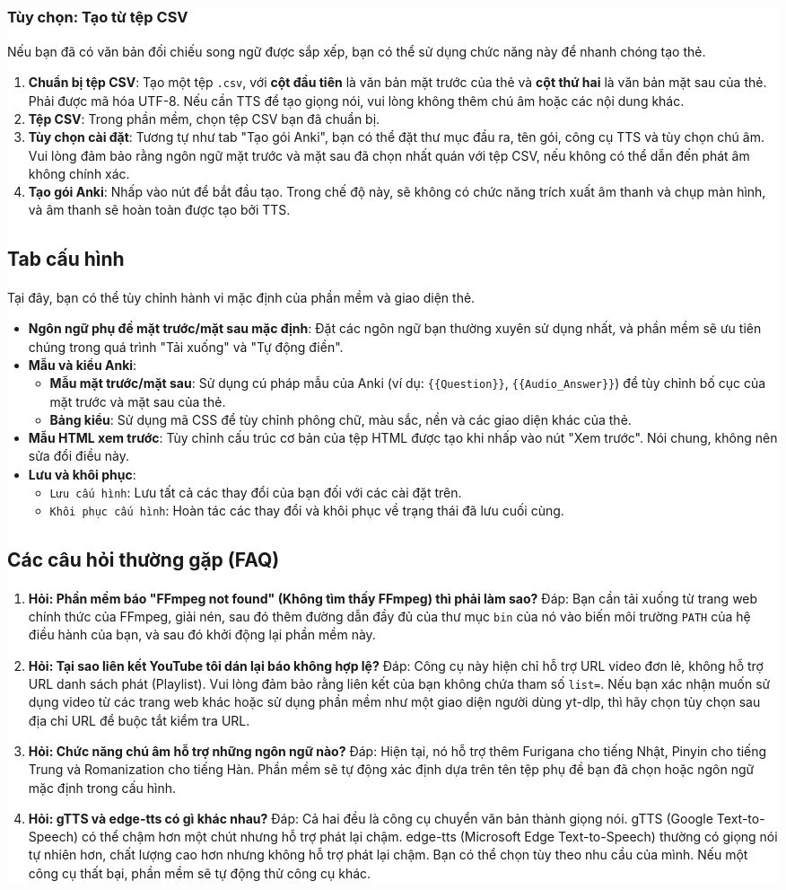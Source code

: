 ### Tùy chọn: Tạo từ tệp CSV
Nếu bạn đã có văn bản đối chiếu song ngữ được sắp xếp, bạn có thể sử dụng chức năng này để nhanh chóng tạo thẻ.

1. **Chuẩn bị tệp CSV**: Tạo một tệp `.csv`, với **cột đầu tiên** là văn bản mặt trước của thẻ và **cột thứ hai** là văn bản mặt sau của thẻ. Phải được mã hóa UTF-8. Nếu cần TTS để tạo giọng nói, vui lòng không thêm chú âm hoặc các nội dung khác.
2. **Tệp CSV**: Trong phần mềm, chọn tệp CSV bạn đã chuẩn bị.
3. **Tùy chọn cài đặt**: Tương tự như tab "Tạo gói Anki", bạn có thể đặt thư mục đầu ra, tên gói, công cụ TTS và tùy chọn chú âm. Vui lòng đảm bảo rằng ngôn ngữ mặt trước và mặt sau đã chọn nhất quán với tệp CSV, nếu không có thể dẫn đến phát âm không chính xác.
4. **Tạo gói Anki**: Nhấp vào nút để bắt đầu tạo. Trong chế độ này, sẽ không có chức năng trích xuất âm thanh và chụp màn hình, và âm thanh sẽ hoàn toàn được tạo bởi TTS.

## Tab cấu hình
Tại đây, bạn có thể tùy chỉnh hành vi mặc định của phần mềm và giao diện thẻ.

- **Ngôn ngữ phụ đề mặt trước/mặt sau mặc định**: Đặt các ngôn ngữ bạn thường xuyên sử dụng nhất, và phần mềm sẽ ưu tiên chúng trong quá trình "Tải xuống" và "Tự động điền".
- **Mẫu và kiểu Anki**:
    - **Mẫu mặt trước/mặt sau**: Sử dụng cú pháp mẫu của Anki (ví dụ: `{{Question}}`, `{{Audio_Answer}}`) để tùy chỉnh bố cục của mặt trước và mặt sau của thẻ.
    - **Bảng kiểu**: Sử dụng mã CSS để tùy chỉnh phông chữ, màu sắc, nền và các giao diện khác của thẻ.
- **Mẫu HTML xem trước**: Tùy chỉnh cấu trúc cơ bản của tệp HTML được tạo khi nhấp vào nút "Xem trước". Nói chung, không nên sửa đổi điều này.
- **Lưu và khôi phục**:
    - `Lưu cấu hình`: Lưu tất cả các thay đổi của bạn đối với các cài đặt trên.
    - `Khôi phục cấu hình`: Hoàn tác các thay đổi và khôi phục về trạng thái đã lưu cuối cùng.

## Các câu hỏi thường gặp (FAQ)
1. **Hỏi: Phần mềm báo "FFmpeg not found" (Không tìm thấy FFmpeg) thì phải làm sao?**
    Đáp: Bạn cần tải xuống từ trang web chính thức của FFmpeg, giải nén, sau đó thêm đường dẫn đầy đủ của thư mục `bin` của nó vào biến môi trường `PATH` của hệ điều hành của bạn, và sau đó khởi động lại phần mềm này.

2. **Hỏi: Tại sao liên kết YouTube tôi dán lại báo không hợp lệ?**
    Đáp: Công cụ này hiện chỉ hỗ trợ URL video đơn lẻ, không hỗ trợ URL danh sách phát (Playlist). Vui lòng đảm bảo rằng liên kết của bạn không chứa tham số `list=`. Nếu bạn xác nhận muốn sử dụng video từ các trang web khác hoặc sử dụng phần mềm như một giao diện người dùng yt-dlp, thì hãy chọn tùy chọn sau địa chỉ URL để buộc tắt kiểm tra URL.

3. **Hỏi: Chức năng chú âm hỗ trợ những ngôn ngữ nào?**
    Đáp: Hiện tại, nó hỗ trợ thêm Furigana cho tiếng Nhật, Pinyin cho tiếng Trung và Romanization cho tiếng Hàn. Phần mềm sẽ tự động xác định dựa trên tên tệp phụ đề bạn đã chọn hoặc ngôn ngữ mặc định trong cấu hình.

4. **Hỏi: gTTS và edge-tts có gì khác nhau?**
    Đáp: Cả hai đều là công cụ chuyển văn bản thành giọng nói. gTTS (Google Text-to-Speech) có thể chậm hơn một chút nhưng hỗ trợ phát lại chậm. edge-tts (Microsoft Edge Text-to-Speech) thường có giọng nói tự nhiên hơn, chất lượng cao hơn nhưng không hỗ trợ phát lại chậm. Bạn có thể chọn tùy theo nhu cầu của mình. Nếu một công cụ thất bại, phần mềm sẽ tự động thử công cụ khác.
